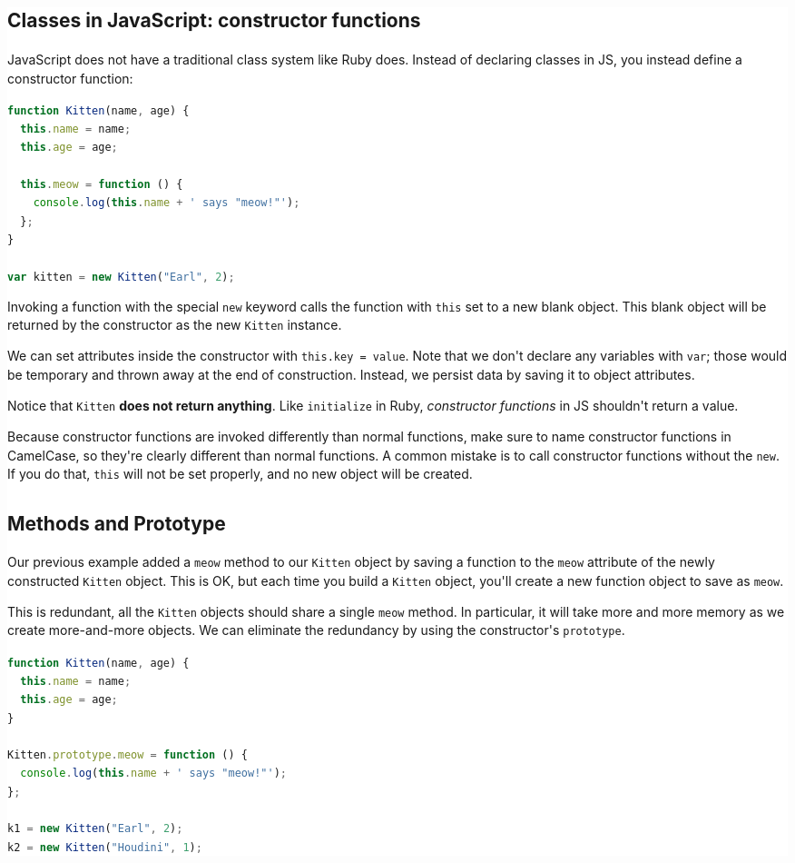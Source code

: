 ## Classes in JavaScript: constructor functions

JavaScript does not have a traditional class system like Ruby
does. Instead of declaring classes in JS, you instead define a
constructor function:

```javascript
function Kitten(name, age) {
  this.name = name;
  this.age = age;

  this.meow = function () {
    console.log(this.name + ' says "meow!"');
  };
}

var kitten = new Kitten("Earl", 2);
```

Invoking a function with the special `new` keyword calls the function
with `this` set to a new blank object. This blank object will be
returned by the constructor as the new `Kitten` instance.

We can set attributes inside the constructor with `this.key =
value`. Note that we don't declare any variables with `var`; those
would be temporary and thrown away at the end of construction. Instead,
we persist data by saving it to object attributes.

Notice that `Kitten` **does not return anything**. Like `initialize`
in Ruby, *constructor functions* in JS shouldn't return a
value.

Because constructor functions are invoked differently than normal
functions, make sure to name constructor functions in CamelCase, so
they're clearly different than normal functions. A common mistake is
to call constructor functions without the `new`. If you do that,
`this` will not be set properly, and no new object will be created.

## Methods and Prototype

Our previous example added a `meow` method to our `Kitten` object by
saving a function to the `meow` attribute of the newly constructed
`Kitten` object. This is OK, but each time you build a `Kitten`
object, you'll create a new function object to save as `meow`.

This is redundant, all the `Kitten` objects should share a single
`meow` method. In particular, it will take more and more memory as we
create more-and-more objects. We can eliminate the redundancy by using
the constructor's `prototype`.

```javascript
function Kitten(name, age) {
  this.name = name;
  this.age = age;
}

Kitten.prototype.meow = function () {
  console.log(this.name + ' says "meow!"');
};

k1 = new Kitten("Earl", 2);
k2 = new Kitten("Houdini", 1);
```
